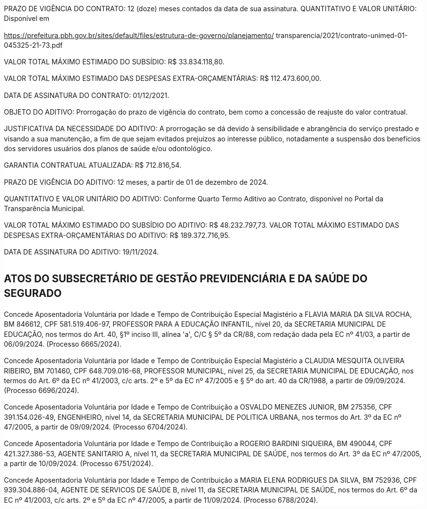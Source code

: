 PRAZO DE VIGÊNCIA DO CONTRATO: 12 (doze) meses contados da data de sua assinatura. QUANTITATIVO E VALOR UNITÁRIO: Disponível em

https://prefeitura.pbh.gov.br/sites/default/files/estrutura-de-governo/planejamento/ transparencia/2021/contrato-unimed-01-045325-21-73.pdf

VALOR TOTAL MÁXIMO ESTIMADO DO SUBSÍDIO: R$ 33.834.118,80.

VALOR  TOTAL  MÁXIMO  ESTIMADO  DAS  DESPESAS  EXTRA-ORÇAMENTÁRIAS:  R$ 112.473.600,00.

DATA DE ASSINATURA DO CONTRATO: 01/12/2021.

OBJETO DO ADITIVO: Prorrogação do prazo de vigência do contrato, bem como a concessão de reajuste do valor contratual.

JUSTIFICATIVA DA NECESSIDADE DO ADITIVO: A prorrogação se dá devido à sensibilidade e abrangência do serviço prestado e visando a sua manutenção, a fim de que sejam evitados prejuízos ao interesse público, notadamente a suspensão dos benefícios dos servidores usuários dos planos de saúde e/ou odontológico.

GARANTIA CONTRATUAL ATUALIZADA: R$ 712.816,54.

PRAZO DE VIGÊNCIA DO ADITIVO: 12 meses, a partir de 01 de dezembro de 2024.

QUANTITATIVO  E  VALOR  UNITÁRIO  DO  ADITIVO:  Conforme  Quarto  Termo  Aditivo  ao Contrato, disponível no Portal da Transparência Municipal.

VALOR TOTAL MÁXIMO ESTIMADO DO SUBSÍDIO DO ADITIVO: R$ 48.232.797,73. VALOR TOTAL MÁXIMO ESTIMADO DAS DESPESAS EXTRA-ORÇAMENTÁRIAS DO ADITIVO: R$ 189.372.716,95.

DATA DE ASSINATURA DO ADITIVO: 19/11/2024.

## ATOS DO SUBSECRETÁRIO DE GESTÃO PREVIDENCIÁRIA E DA SAÚDE DO SEGURADO

Concede Aposentadoria Voluntária por Idade e Tempo de Contribuição Especial Magistério a FLAVIA MARIA DA SILVA ROCHA, BM 846612, CPF 581.519.406-97, PROFESSOR PARA A EDUCAÇÃO INFANTIL, nível 20, da SECRETARIA MUNICIPAL DE EDUCAÇÃO, nos termos do Art. 40, §1º inciso III, alínea 'a', C/C § 5º da CR/88, com redação dada pela EC nº 41/03, a partir de 06/09/2024. (Processo 6665/2024).

Concede Aposentadoria Voluntária por Idade e Tempo de Contribuição Especial Magistério a CLAUDIA MESQUITA OLIVEIRA RIBEIRO, BM 701460, CPF 648.709.016-68, PROFESSOR MUNICIPAL, nível 25, da SECRETARIA MUNICIPAL DE EDUCAÇÃO, nos termos do Art. 6º da EC nº 41/2003, c/c arts. 2º e 5º da EC nº 47/2005 e § 5º do art. 40 da CR/1988, a partir de 09/09/2024. (Processo 6696/2024).

Concede Aposentadoria Voluntária por Idade e Tempo de Contribuição a OSVALDO MENEZES JUNIOR,  BM  275356,  CPF  391.154.026-49,  ENGENHEIRO,  nível  14,  da  SECRETARIA MUNICIPAL DE POLITICA URBANA, nos termos do Art. 3º da EC nº 47/2005, a partir de 09/09/2024. (Processo 6704/2024).

Concede  Aposentadoria  Voluntária  por  Idade  e  Tempo  de  Contribuição  a  ROGERIO BARDINI SIQUEIRA, BM 490044, CPF 421.327.386-53, AGENTE SANITARIO A, nível 11, da SECRETARIA MUNICIPAL DE SAÚDE, nos termos do Art. 3º da EC nº 47/2005, a partir de 10/09/2024. (Processo 6751/2024).

Concede Aposentadoria Voluntária por Idade e Tempo de Contribuição a MARIA ELENA RODRIGUES  DA  SILVA,  BM  752936,  CPF  939.304.886-04,  AGENTE  DE  SERVICOS  DE SAÚDE B, nível 11, da SECRETARIA MUNICIPAL DE SAÚDE, nos termos do Art. 6º da EC nº 41/2003, c/c arts. 2º e 5º da EC nº 47/2005, a partir de 11/09/2024. (Processo 6788/2024).
